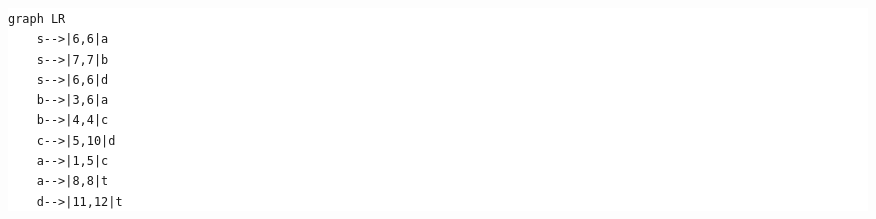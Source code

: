 ```mermaid
graph LR
    s-->|6,6|a
    s-->|7,7|b
    s-->|6,6|d
    b-->|3,6|a
    b-->|4,4|c
    c-->|5,10|d
    a-->|1,5|c
    a-->|8,8|t
    d-->|11,12|t
```